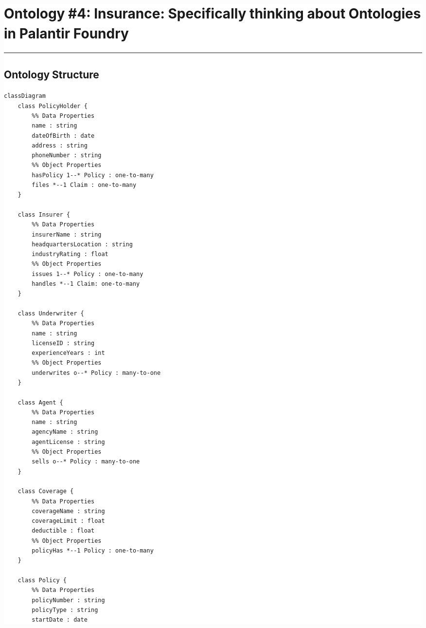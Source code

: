 # Ontology #4: Insurance: Specifically thinking about Ontologies in Palantir Foundry                  
                
                
---                
                    
## Ontology Structure                                                        
                                                          
```mermaid                                                          
classDiagram                    
    class PolicyHolder {                    
        %% Data Properties                    
        name : string                    
        dateOfBirth : date                    
        address : string                    
        phoneNumber : string                    
        %% Object Properties                    
        hasPolicy 1--* Policy : one-to-many                    
        files *--1 Claim : one-to-many                    
    }                    
                    
    class Insurer {                    
        %% Data Properties                    
        insurerName : string                    
        headquartersLocation : string                    
        industryRating : float                    
        %% Object Properties                    
        issues 1--* Policy : one-to-many                    
        handles *--1 Claim: one-to-many                    
    }                    
                    
    class Underwriter {                    
        %% Data Properties                    
        name : string                    
        licenseID : string                    
        experienceYears : int                    
        %% Object Properties                    
        underwrites o--* Policy : many-to-one                    
    }                    
                    
    class Agent {                    
        %% Data Properties                    
        name : string                    
        agencyName : string                    
        agentLicense : string                    
        %% Object Properties                    
        sells o--* Policy : many-to-one                    
    }                    
                    
    class Coverage {                    
        %% Data Properties                    
        coverageName : string                    
        coverageLimit : float                    
        deductible : float                    
        %% Object Properties                    
        policyHas *--1 Policy : one-to-many                    
    }                    
                    
    class Policy {                    
        %% Data Properties                    
        policyNumber : string                    
        policyType : string                    
        startDate : date                    
```